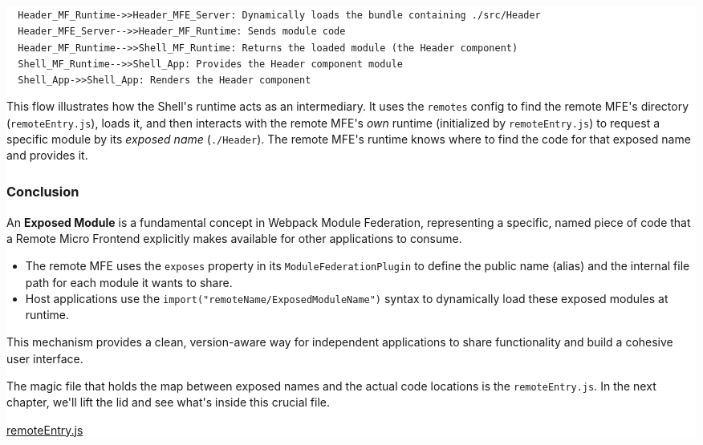 ```mermaid
  Header_MF_Runtime->>Header_MFE_Server: Dynamically loads the bundle containing ./src/Header
  Header_MFE_Server-->>Header_MF_Runtime: Sends module code
  Header_MF_Runtime-->>Shell_MF_Runtime: Returns the loaded module (the Header component)
  Shell_MF_Runtime-->>Shell_App: Provides the Header component module
  Shell_App->>Shell_App: Renders the Header component
```

This flow illustrates how the Shell's runtime acts as an intermediary. It uses the `remotes` config to find the remote MFE's directory (`remoteEntry.js`), loads it, and then interacts with the remote MFE's _own_ runtime (initialized by `remoteEntry.js`) to request a specific module by its _exposed name_ (`./Header`). The remote MFE's runtime knows where to find the code for that exposed name and provides it.

### Conclusion

An **Exposed Module** is a fundamental concept in Webpack Module Federation, representing a specific, named piece of code that a Remote Micro Frontend explicitly makes available for other applications to consume.

- The remote MFE uses the `exposes` property in its `ModuleFederationPlugin` to define the public name (alias) and the internal file path for each module it wants to share.
- Host applications use the `import("remoteName/ExposedModuleName")` syntax to dynamically load these exposed modules at runtime.

This mechanism provides a clean, version-aware way for independent applications to share functionality and build a cohesive user interface.

The magic file that holds the map between exposed names and the actual code locations is the `remoteEntry.js`. In the next chapter, we'll lift the lid and see what's inside this crucial file.

[remoteEntry.js](05__remoteentry_js__.md)

